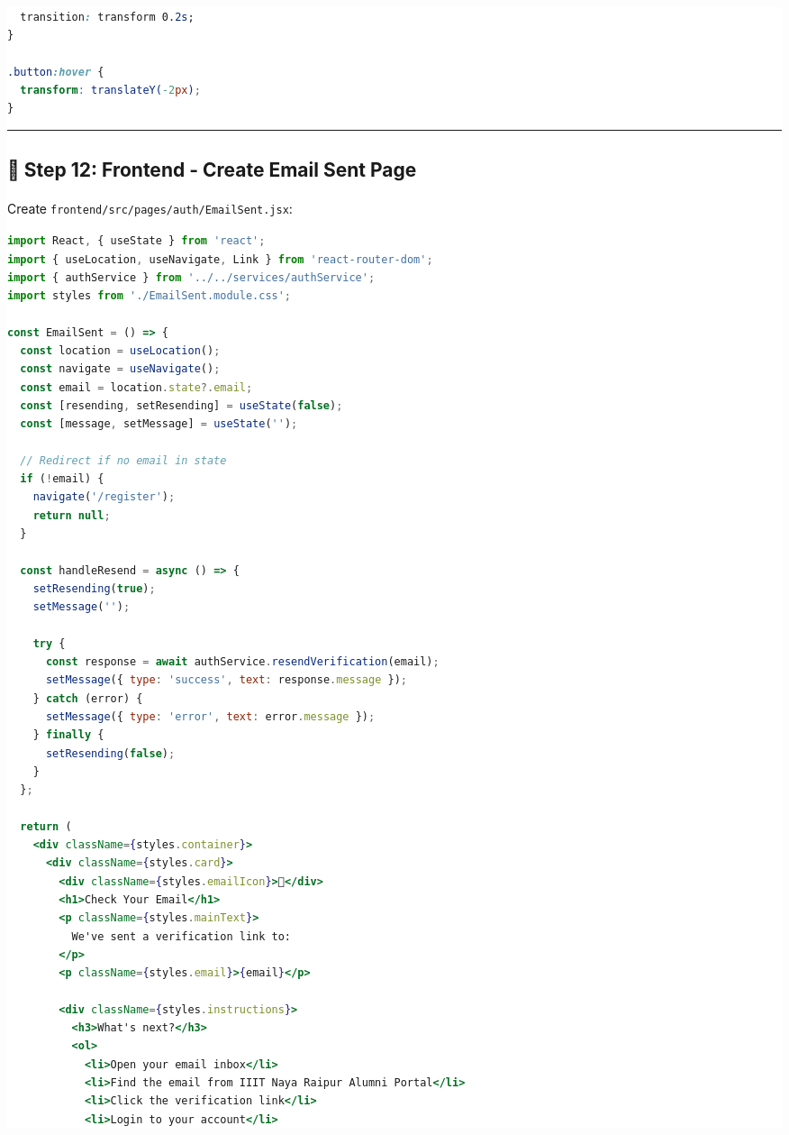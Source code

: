 ```css
  transition: transform 0.2s;
}

.button:hover {
  transform: translateY(-2px);
}
```

---

## 📄 Step 12: Frontend - Create Email Sent Page

Create `frontend/src/pages/auth/EmailSent.jsx`:

```jsx
import React, { useState } from 'react';
import { useLocation, useNavigate, Link } from 'react-router-dom';
import { authService } from '../../services/authService';
import styles from './EmailSent.module.css';

const EmailSent = () => {
  const location = useLocation();
  const navigate = useNavigate();
  const email = location.state?.email;
  const [resending, setResending] = useState(false);
  const [message, setMessage] = useState('');

  // Redirect if no email in state
  if (!email) {
    navigate('/register');
    return null;
  }

  const handleResend = async () => {
    setResending(true);
    setMessage('');

    try {
      const response = await authService.resendVerification(email);
      setMessage({ type: 'success', text: response.message });
    } catch (error) {
      setMessage({ type: 'error', text: error.message });
    } finally {
      setResending(false);
    }
  };

  return (
    <div className={styles.container}>
      <div className={styles.card}>
        <div className={styles.emailIcon}>📧</div>
        <h1>Check Your Email</h1>
        <p className={styles.mainText}>
          We've sent a verification link to:
        </p>
        <p className={styles.email}>{email}</p>
        
        <div className={styles.instructions}>
          <h3>What's next?</h3>
          <ol>
            <li>Open your email inbox</li>
            <li>Find the email from IIIT Naya Raipur Alumni Portal</li>
            <li>Click the verification link</li>
            <li>Login to your account</li>
```